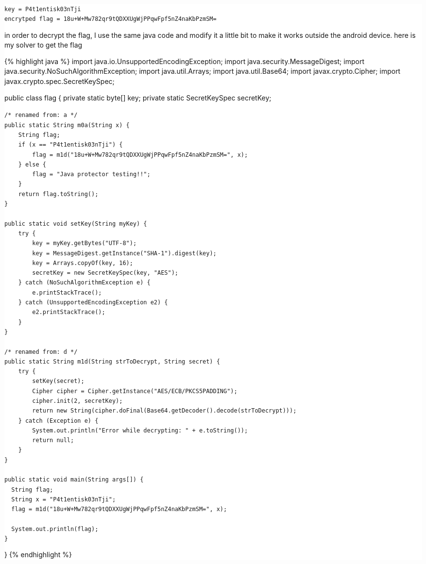     key = P4t1entisk03nTji
    encrytped flag = 18u+W+Mw782qr9tQDXXUgWjPPqwFpf5nZ4naKbPzmSM=

in order to decrypt the flag, I use the same java code and modify it a little bit to make it works outside the android device.
here is my solver to get the flag

{% highlight java %}
import java.io.UnsupportedEncodingException;
import java.security.MessageDigest;
import java.security.NoSuchAlgorithmException;
import java.util.Arrays;
import java.util.Base64;
import javax.crypto.Cipher;
import javax.crypto.spec.SecretKeySpec;

public class flag {
    private static byte[] key;
    private static SecretKeySpec secretKey;

    /* renamed from: a */
    public static String m0a(String x) {
        String flag;
        if (x == "P4t1entisk03nTji") {
            flag = m1d("18u+W+Mw782qr9tQDXXUgWjPPqwFpf5nZ4naKbPzmSM=", x);
        } else {
            flag = "Java protector testing!!";
        }
        return flag.toString();
    }

    public static void setKey(String myKey) {
        try {
            key = myKey.getBytes("UTF-8");
            key = MessageDigest.getInstance("SHA-1").digest(key);
            key = Arrays.copyOf(key, 16);
            secretKey = new SecretKeySpec(key, "AES");
        } catch (NoSuchAlgorithmException e) {
            e.printStackTrace();
        } catch (UnsupportedEncodingException e2) {
            e2.printStackTrace();
        }
    }

    /* renamed from: d */
    public static String m1d(String strToDecrypt, String secret) {
        try {
            setKey(secret);
            Cipher cipher = Cipher.getInstance("AES/ECB/PKCS5PADDING");
            cipher.init(2, secretKey);
            return new String(cipher.doFinal(Base64.getDecoder().decode(strToDecrypt)));
        } catch (Exception e) {
            System.out.println("Error while decrypting: " + e.toString());
            return null;
        }
    }

    public static void main(String args[]) {
      String flag;
      String x = "P4t1entisk03nTji";
      flag = m1d("18u+W+Mw782qr9tQDXXUgWjPPqwFpf5nZ4naKbPzmSM=", x);
            
      System.out.println(flag);
    }
}
{% endhighlight %}
